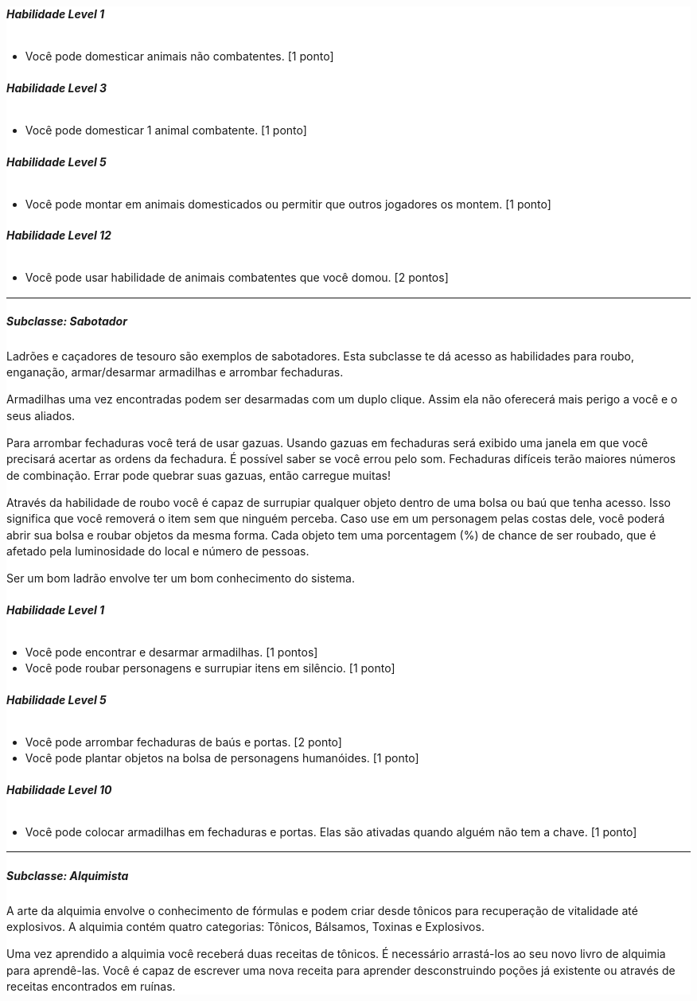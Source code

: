 ###### **Habilidade Level 1**
* Você pode domesticar animais não combatentes. [1 ponto]

###### **Habilidade Level 3**
* Você pode domesticar 1 animal combatente. [1 ponto]

###### **Habilidade Level 5**
*  Você pode montar em animais domesticados ou permitir que outros jogadores os montem. [1 ponto]

###### **Habilidade Level 12**
* Você pode usar habilidade de animais combatentes que você domou. [2 pontos]

---

##### Subclasse: Sabotador
Ladrões e caçadores de tesouro são exemplos de sabotadores. Esta subclasse te dá acesso as habilidades para roubo, enganação, armar/desarmar armadilhas e arrombar fechaduras.

Armadilhas uma vez encontradas podem ser desarmadas com um duplo clique. Assim ela não oferecerá mais perigo a você e o seus aliados.

Para arrombar fechaduras você terá de usar gazuas. Usando gazuas em fechaduras será exibido uma janela em que você precisará acertar as ordens da fechadura. É possível saber se você errou pelo som. Fechaduras difíceis terão maiores números de combinação. Errar pode quebrar suas gazuas, então carregue muitas!

Através da habilidade de roubo você é capaz de surrupiar qualquer objeto dentro de uma bolsa ou baú que tenha acesso. Isso significa que você removerá o item sem que ninguém perceba. Caso use em um personagem pelas costas dele, você poderá abrir sua bolsa e roubar objetos da mesma forma. Cada objeto tem uma porcentagem (%) de chance de ser roubado, que é afetado pela luminosidade do local e número de pessoas. 

Ser um bom ladrão envolve ter um bom conhecimento do sistema.

###### **Habilidade Level 1**
* Você pode encontrar e desarmar armadilhas. [1 pontos]
* Você pode roubar personagens e surrupiar itens em silêncio. [1 ponto]

###### **Habilidade Level 5**
* Você pode arrombar fechaduras de baús e portas. [2 ponto]
* Você pode plantar objetos na bolsa de personagens humanóides. [1 ponto]

###### **Habilidade Level 10**
* Você pode colocar armadilhas em fechaduras e portas. Elas são ativadas quando alguém não tem a chave. [1 ponto]

---

##### Subclasse: Alquimista
A arte da alquimia envolve o conhecimento de fórmulas e podem criar desde tônicos para recuperação de vitalidade até explosivos. A alquimia contém quatro categorias: Tônicos, Bálsamos, Toxinas e Explosivos.

Uma vez aprendido a alquimia você receberá duas receitas de tônicos. É necessário arrastá-los ao seu novo livro de alquimia para aprendê-las. Você é capaz de escrever uma nova receita para aprender desconstruindo poções já existente ou através de receitas encontrados em ruínas.
